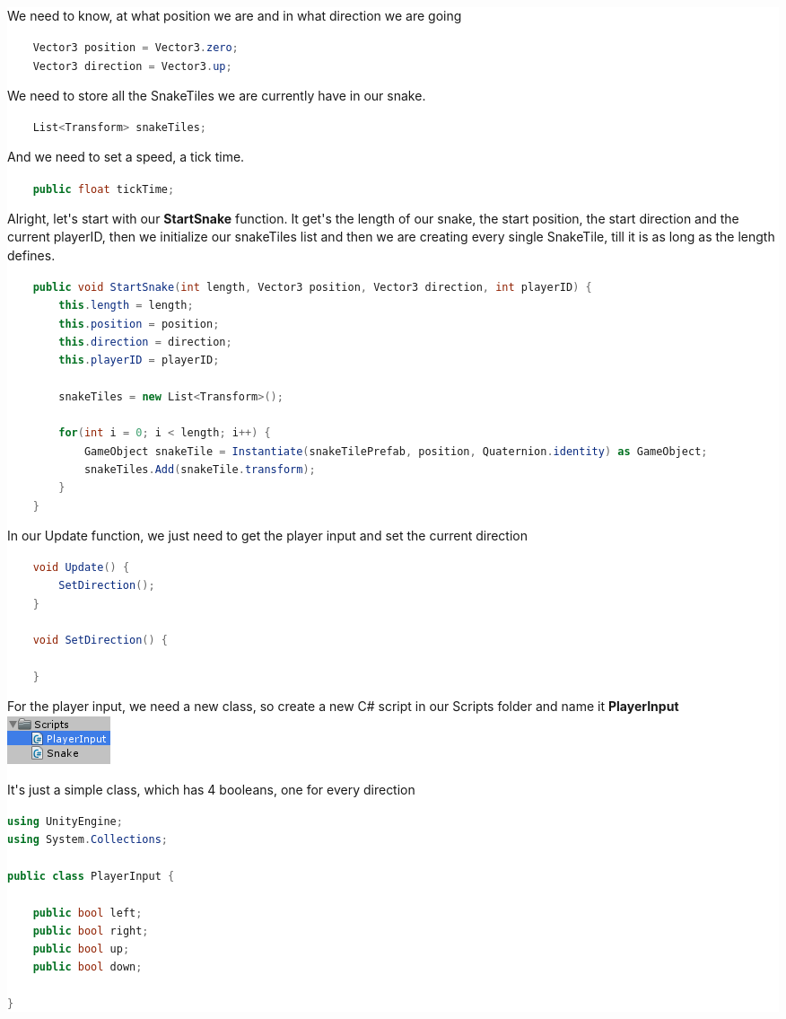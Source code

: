 We need to know, at what position we are and in what direction we are going
``` csharp
    Vector3 position = Vector3.zero;
    Vector3 direction = Vector3.up;
```

We need to store all the SnakeTiles we are currently have in our snake.
``` csharp
    List<Transform> snakeTiles;
```

And we need to set a speed, a tick time.
``` csharp
    public float tickTime;
```

Alright, let's start with our **StartSnake** function. It get's the length of our snake, the start position, the start direction and the current playerID, then we initialize our snakeTiles list and then we are creating every single SnakeTile, till it is as long as the length defines.
``` csharp
    public void StartSnake(int length, Vector3 position, Vector3 direction, int playerID) {
        this.length = length;
        this.position = position;
        this.direction = direction;
        this.playerID = playerID;

        snakeTiles = new List<Transform>();

        for(int i = 0; i < length; i++) {
            GameObject snakeTile = Instantiate(snakeTilePrefab, position, Quaternion.identity) as GameObject;
            snakeTiles.Add(snakeTile.transform);
        }
    }
```

In our Update function, we just need to get the player input and set the current direction
``` csharp
    void Update() {
        SetDirection();
    }

    void SetDirection() {

    }
```

For the player input, we need a new class, so create a new C# script in our Scripts folder and name it **PlayerInput**
![](000074.png)

It's just a simple class, which has 4 booleans, one for every direction
``` csharp
using UnityEngine;
using System.Collections;

public class PlayerInput {

    public bool left;
    public bool right;
    public bool up;
    public bool down;

}
```
